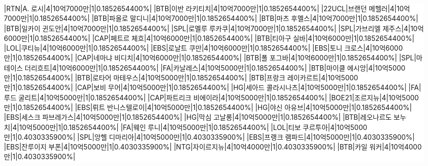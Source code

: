 |RTN|A. 로시|4|10억7000만|1|0.1852654400%|
|BTB|이반 라키티치|4|10억7000만|1|0.1852654400%|
|22UCL|브랜던 메헬러|4|10억7000만|1|0.1852654400%|
|BTB|파올로 말디니|4|10억7000만|1|0.1852654400%|
|BTB|마츠 후멜스|4|10억7000만|1|0.1852654400%|
|BTB|일카이 귄도안|4|10억7000만|1|0.1852654400%|
|SPL|로멜루 루카쿠|4|10억7000만|1|0.1852654400%|
|SPL|가브리엘 제주스|4|10억6000만|1|0.1852654400%|
|CAP|페트르 체흐|4|10억6000만|1|0.1852654400%|
|BTB|티아구 실바|4|10억6000만|1|0.1852654400%|
|LOL|쿠티뉴|4|10억6000만|1|0.1852654400%|
|EBS|로날트 쿠만|4|10억6000만|1|0.1852654400%|
|EBS|토니 크로스|4|10억6000만|1|0.1852654400%|
|CAP|네마냐 비디치|4|10억6000만|1|0.1852654400%|
|BTB|폴 포그바|4|10억6000만|1|0.1852654400%|
|SPL|마테이스 더리흐트|4|10억6000만|1|0.1852654400%|
|FA|카날레스|4|10억5000만|1|0.1852654400%|
|BTB|마이클 에시앙|4|10억5000만|1|0.1852654400%|
|BTB|로타어 마테우스|4|10억5000만|1|0.1852654400%|
|BTB|프랑크 레이카르트|4|10억5000만|1|0.1852654400%|
|CAP|보비 무어|4|10억5000만|1|0.1852654400%|
|HG|세아드 콜라시나츠|4|10억5000만|1|0.1852654400%|
|FA|루드 굴리트|4|10억5000만|1|0.1852654400%|
|CAP|파트리크 비에이라|4|10억5000만|1|0.1852654400%|
|BOE21|조르지뉴|4|10억5000만|1|0.1852654400%|
|EBS|뤼트 반니스텔로이|4|10억5000만|1|0.1852654400%|
|HG|야신 아유브|4|10억5000만|1|0.1852654400%|
|EBS|세스크 파브레가스|4|10억5000만|1|0.1852654400%|
|HG|막심 고날롱|4|10억5000만|1|0.1852654400%|
|BTB|레오나르도 보누치|4|10억5000만|1|0.1852654400%|
|FA|웨인 루니|4|10억5000만|1|0.1852654400%|
|LOL|티보 쿠르투아|4|10억5000만|1|0.4030335900%|
|SPL|앙헬 디마리아|4|10억5000만|1|0.4030335900%|
|EBS|프랭크 램파드|4|10억5000만|1|0.4030335900%|
|EBS|잔루이지 부폰|4|10억5000만|1|0.4030335900%|
|NTG|자이르지뉴|4|10억4000만|1|0.4030335900%|
|BTB|카일 워커|4|10억4000만|1|0.4030335900%|